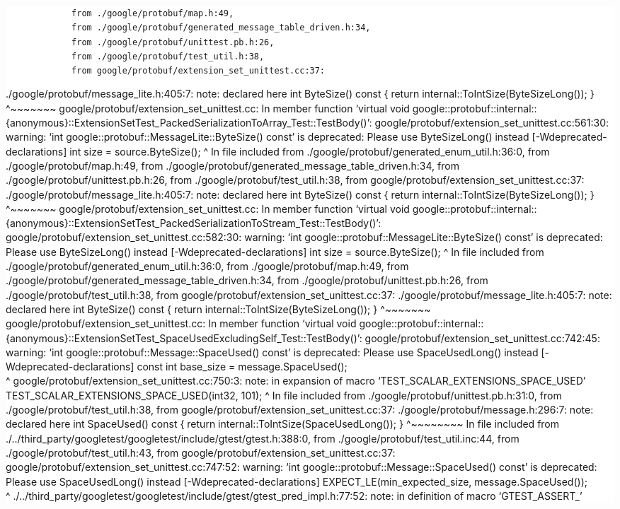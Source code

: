                  from ./google/protobuf/map.h:49,
                 from ./google/protobuf/generated_message_table_driven.h:34,
                 from ./google/protobuf/unittest.pb.h:26,
                 from ./google/protobuf/test_util.h:38,
                 from google/protobuf/extension_set_unittest.cc:37:
./google/protobuf/message_lite.h:405:7: note: declared here
   int ByteSize() const { return internal::ToIntSize(ByteSizeLong()); }
       ^~~~~~~~
google/protobuf/extension_set_unittest.cc: In member function ‘virtual void google::protobuf::internal::{anonymous}::ExtensionSetTest_PackedSerializationToArray_Test::TestBody()’:
google/protobuf/extension_set_unittest.cc:561:30: warning: ‘int google::protobuf::MessageLite::ByteSize() const’ is deprecated: Please use ByteSizeLong() instead [-Wdeprecated-declarations]
   int size = source.ByteSize();
                              ^
In file included from ./google/protobuf/generated_enum_util.h:36:0,
                 from ./google/protobuf/map.h:49,
                 from ./google/protobuf/generated_message_table_driven.h:34,
                 from ./google/protobuf/unittest.pb.h:26,
                 from ./google/protobuf/test_util.h:38,
                 from google/protobuf/extension_set_unittest.cc:37:
./google/protobuf/message_lite.h:405:7: note: declared here
   int ByteSize() const { return internal::ToIntSize(ByteSizeLong()); }
       ^~~~~~~~
google/protobuf/extension_set_unittest.cc: In member function ‘virtual void google::protobuf::internal::{anonymous}::ExtensionSetTest_PackedSerializationToStream_Test::TestBody()’:
google/protobuf/extension_set_unittest.cc:582:30: warning: ‘int google::protobuf::MessageLite::ByteSize() const’ is deprecated: Please use ByteSizeLong() instead [-Wdeprecated-declarations]
   int size = source.ByteSize();
                              ^
In file included from ./google/protobuf/generated_enum_util.h:36:0,
                 from ./google/protobuf/map.h:49,
                 from ./google/protobuf/generated_message_table_driven.h:34,
                 from ./google/protobuf/unittest.pb.h:26,
                 from ./google/protobuf/test_util.h:38,
                 from google/protobuf/extension_set_unittest.cc:37:
./google/protobuf/message_lite.h:405:7: note: declared here
   int ByteSize() const { return internal::ToIntSize(ByteSizeLong()); }
       ^~~~~~~~
google/protobuf/extension_set_unittest.cc: In member function ‘virtual void google::protobuf::internal::{anonymous}::ExtensionSetTest_SpaceUsedExcludingSelf_Test::TestBody()’:
google/protobuf/extension_set_unittest.cc:742:45: warning: ‘int google::protobuf::Message::SpaceUsed() const’ is deprecated: Please use SpaceUsedLong() instead [-Wdeprecated-declarations]
     const int base_size = message.SpaceUsed();                               \
                                             ^
google/protobuf/extension_set_unittest.cc:750:3: note: in expansion of macro ‘TEST_SCALAR_EXTENSIONS_SPACE_USED’
   TEST_SCALAR_EXTENSIONS_SPACE_USED(int32, 101);
   ^
In file included from ./google/protobuf/unittest.pb.h:31:0,
                 from ./google/protobuf/test_util.h:38,
                 from google/protobuf/extension_set_unittest.cc:37:
./google/protobuf/message.h:296:7: note: declared here
   int SpaceUsed() const { return internal::ToIntSize(SpaceUsedLong()); }
       ^~~~~~~~~
In file included from ./../third_party/googletest/googletest/include/gtest/gtest.h:388:0,
                 from ./google/protobuf/test_util.inc:44,
                 from ./google/protobuf/test_util.h:43,
                 from google/protobuf/extension_set_unittest.cc:37:
google/protobuf/extension_set_unittest.cc:747:52: warning: ‘int google::protobuf::Message::SpaceUsed() const’ is deprecated: Please use SpaceUsedLong() instead [-Wdeprecated-declarations]
     EXPECT_LE(min_expected_size, message.SpaceUsed());                       \
                                                    ^
./../third_party/googletest/googletest/include/gtest/gtest_pred_impl.h:77:52: note: in definition of macro ‘GTEST_ASSERT_’